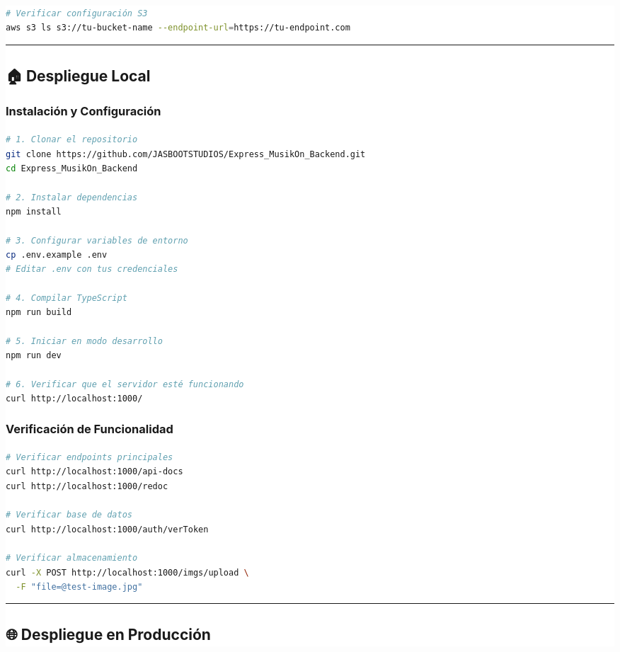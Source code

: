 ```bash
# Verificar configuración S3
aws s3 ls s3://tu-bucket-name --endpoint-url=https://tu-endpoint.com
```

---

## 🏠 Despliegue Local

### Instalación y Configuración

```bash
# 1. Clonar el repositorio
git clone https://github.com/JASBOOTSTUDIOS/Express_MusikOn_Backend.git
cd Express_MusikOn_Backend

# 2. Instalar dependencias
npm install

# 3. Configurar variables de entorno
cp .env.example .env
# Editar .env con tus credenciales

# 4. Compilar TypeScript
npm run build

# 5. Iniciar en modo desarrollo
npm run dev

# 6. Verificar que el servidor esté funcionando
curl http://localhost:1000/
```

### Verificación de Funcionalidad

```bash
# Verificar endpoints principales
curl http://localhost:1000/api-docs
curl http://localhost:1000/redoc

# Verificar base de datos
curl http://localhost:1000/auth/verToken

# Verificar almacenamiento
curl -X POST http://localhost:1000/imgs/upload \
  -F "file=@test-image.jpg"
```

---

## 🌐 Despliegue en Producción
